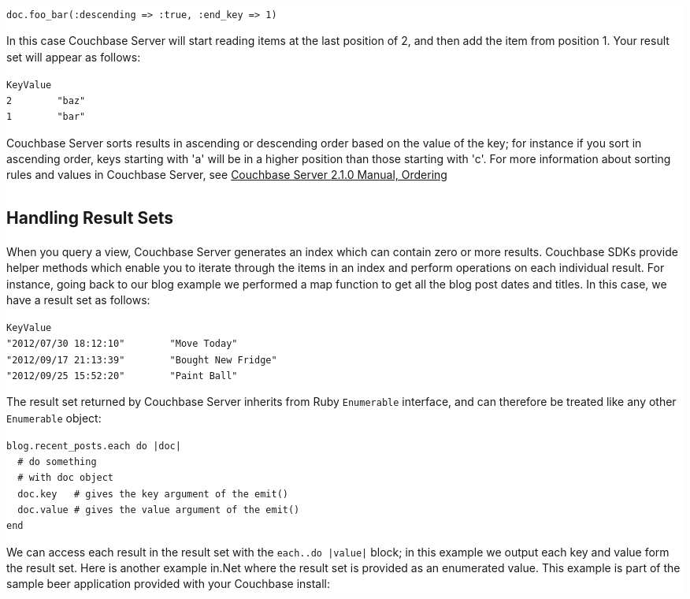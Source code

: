 
```
doc.foo_bar(:descending => :true, :end_key => 1)
```

In this case Couchbase Server will start reading items at the last position of
2, and then add the item from position 1. Your result set will appear as
follows:


```
KeyValue
2        "baz"
1        "bar"
```

Couchbase Server sorts results in ascending or descending order based on the
value of the key; for instance if you sort in ascending order, keys starting
with 'a' will be in a higher position than those starting with 'c'. For more
information about sorting rules and values in Couchbase Server, see [Couchbase
Server 2.1.0 Manual,
Ordering](http://www.couchbase.com/docs/couchbase-manual-2.1.0/couchbase-views-writing-querying-ordering.html)

<a id="handling-result-sets"></a>

## Handling Result Sets

When you query a view, Couchbase Server generates an index which can contain
zero or more results. Couchbase SDKs provide helper methods which enable you to
iterate through the items in an index and perform operations on each individual
result. For instance, going back to our blog example we performed a map function
to get all the blog post dates and titles. In this case, we have a result set as
follows:


```
KeyValue
"2012/07/30 18:12:10"        "Move Today"
"2012/09/17 21:13:39"        "Bought New Fridge"
"2012/09/25 15:52:20"        "Paint Ball"
```

The result set returned by Couchbase Server inherits from Ruby `Enumerable`
interface, and can therefore be treated like any other `Enumerable` object:


```
blog.recent_posts.each do |doc|
  # do something
  # with doc object
  doc.key   # gives the key argument of the emit()
  doc.value # gives the value argument of the emit()
end
```

We can access each result in the result set with the `each..do |value|` block;
in this example we output each key and value form the result set. Here is
another example in.Net where the result set is provided as an enumerated value.
This example is part of the sample beer application provided with your Couchbase
install:
